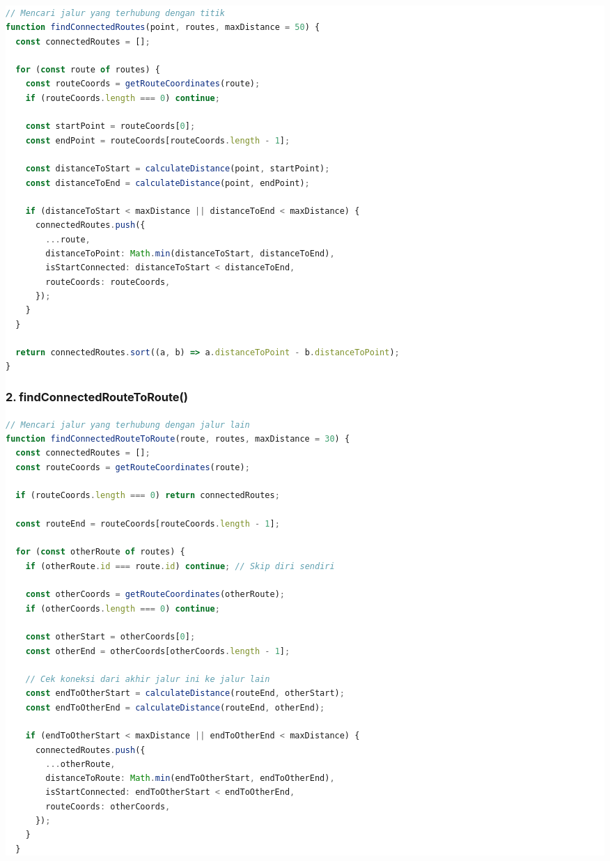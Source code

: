 ```typescript
// Mencari jalur yang terhubung dengan titik
function findConnectedRoutes(point, routes, maxDistance = 50) {
  const connectedRoutes = [];

  for (const route of routes) {
    const routeCoords = getRouteCoordinates(route);
    if (routeCoords.length === 0) continue;

    const startPoint = routeCoords[0];
    const endPoint = routeCoords[routeCoords.length - 1];

    const distanceToStart = calculateDistance(point, startPoint);
    const distanceToEnd = calculateDistance(point, endPoint);

    if (distanceToStart < maxDistance || distanceToEnd < maxDistance) {
      connectedRoutes.push({
        ...route,
        distanceToPoint: Math.min(distanceToStart, distanceToEnd),
        isStartConnected: distanceToStart < distanceToEnd,
        routeCoords: routeCoords,
      });
    }
  }

  return connectedRoutes.sort((a, b) => a.distanceToPoint - b.distanceToPoint);
}
```

### 2. **findConnectedRouteToRoute()**

```typescript
// Mencari jalur yang terhubung dengan jalur lain
function findConnectedRouteToRoute(route, routes, maxDistance = 30) {
  const connectedRoutes = [];
  const routeCoords = getRouteCoordinates(route);

  if (routeCoords.length === 0) return connectedRoutes;

  const routeEnd = routeCoords[routeCoords.length - 1];

  for (const otherRoute of routes) {
    if (otherRoute.id === route.id) continue; // Skip diri sendiri

    const otherCoords = getRouteCoordinates(otherRoute);
    if (otherCoords.length === 0) continue;

    const otherStart = otherCoords[0];
    const otherEnd = otherCoords[otherCoords.length - 1];

    // Cek koneksi dari akhir jalur ini ke jalur lain
    const endToOtherStart = calculateDistance(routeEnd, otherStart);
    const endToOtherEnd = calculateDistance(routeEnd, otherEnd);

    if (endToOtherStart < maxDistance || endToOtherEnd < maxDistance) {
      connectedRoutes.push({
        ...otherRoute,
        distanceToRoute: Math.min(endToOtherStart, endToOtherEnd),
        isStartConnected: endToOtherStart < endToOtherEnd,
        routeCoords: otherCoords,
      });
    }
  }

```